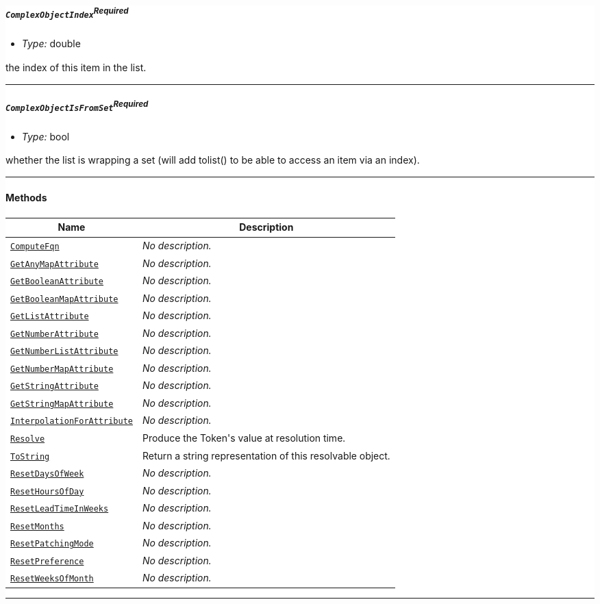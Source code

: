 
##### `ComplexObjectIndex`<sup>Required</sup> <a name="ComplexObjectIndex" id="@cdktf/provider-azurerm.oracleExadataInfrastructure.OracleExadataInfrastructureMaintenanceWindowOutputReference.Initializer.parameter.complexObjectIndex"></a>

- *Type:* double

the index of this item in the list.

---

##### `ComplexObjectIsFromSet`<sup>Required</sup> <a name="ComplexObjectIsFromSet" id="@cdktf/provider-azurerm.oracleExadataInfrastructure.OracleExadataInfrastructureMaintenanceWindowOutputReference.Initializer.parameter.complexObjectIsFromSet"></a>

- *Type:* bool

whether the list is wrapping a set (will add tolist() to be able to access an item via an index).

---

#### Methods <a name="Methods" id="Methods"></a>

| **Name** | **Description** |
| --- | --- |
| <code><a href="#@cdktf/provider-azurerm.oracleExadataInfrastructure.OracleExadataInfrastructureMaintenanceWindowOutputReference.computeFqn">ComputeFqn</a></code> | *No description.* |
| <code><a href="#@cdktf/provider-azurerm.oracleExadataInfrastructure.OracleExadataInfrastructureMaintenanceWindowOutputReference.getAnyMapAttribute">GetAnyMapAttribute</a></code> | *No description.* |
| <code><a href="#@cdktf/provider-azurerm.oracleExadataInfrastructure.OracleExadataInfrastructureMaintenanceWindowOutputReference.getBooleanAttribute">GetBooleanAttribute</a></code> | *No description.* |
| <code><a href="#@cdktf/provider-azurerm.oracleExadataInfrastructure.OracleExadataInfrastructureMaintenanceWindowOutputReference.getBooleanMapAttribute">GetBooleanMapAttribute</a></code> | *No description.* |
| <code><a href="#@cdktf/provider-azurerm.oracleExadataInfrastructure.OracleExadataInfrastructureMaintenanceWindowOutputReference.getListAttribute">GetListAttribute</a></code> | *No description.* |
| <code><a href="#@cdktf/provider-azurerm.oracleExadataInfrastructure.OracleExadataInfrastructureMaintenanceWindowOutputReference.getNumberAttribute">GetNumberAttribute</a></code> | *No description.* |
| <code><a href="#@cdktf/provider-azurerm.oracleExadataInfrastructure.OracleExadataInfrastructureMaintenanceWindowOutputReference.getNumberListAttribute">GetNumberListAttribute</a></code> | *No description.* |
| <code><a href="#@cdktf/provider-azurerm.oracleExadataInfrastructure.OracleExadataInfrastructureMaintenanceWindowOutputReference.getNumberMapAttribute">GetNumberMapAttribute</a></code> | *No description.* |
| <code><a href="#@cdktf/provider-azurerm.oracleExadataInfrastructure.OracleExadataInfrastructureMaintenanceWindowOutputReference.getStringAttribute">GetStringAttribute</a></code> | *No description.* |
| <code><a href="#@cdktf/provider-azurerm.oracleExadataInfrastructure.OracleExadataInfrastructureMaintenanceWindowOutputReference.getStringMapAttribute">GetStringMapAttribute</a></code> | *No description.* |
| <code><a href="#@cdktf/provider-azurerm.oracleExadataInfrastructure.OracleExadataInfrastructureMaintenanceWindowOutputReference.interpolationForAttribute">InterpolationForAttribute</a></code> | *No description.* |
| <code><a href="#@cdktf/provider-azurerm.oracleExadataInfrastructure.OracleExadataInfrastructureMaintenanceWindowOutputReference.resolve">Resolve</a></code> | Produce the Token's value at resolution time. |
| <code><a href="#@cdktf/provider-azurerm.oracleExadataInfrastructure.OracleExadataInfrastructureMaintenanceWindowOutputReference.toString">ToString</a></code> | Return a string representation of this resolvable object. |
| <code><a href="#@cdktf/provider-azurerm.oracleExadataInfrastructure.OracleExadataInfrastructureMaintenanceWindowOutputReference.resetDaysOfWeek">ResetDaysOfWeek</a></code> | *No description.* |
| <code><a href="#@cdktf/provider-azurerm.oracleExadataInfrastructure.OracleExadataInfrastructureMaintenanceWindowOutputReference.resetHoursOfDay">ResetHoursOfDay</a></code> | *No description.* |
| <code><a href="#@cdktf/provider-azurerm.oracleExadataInfrastructure.OracleExadataInfrastructureMaintenanceWindowOutputReference.resetLeadTimeInWeeks">ResetLeadTimeInWeeks</a></code> | *No description.* |
| <code><a href="#@cdktf/provider-azurerm.oracleExadataInfrastructure.OracleExadataInfrastructureMaintenanceWindowOutputReference.resetMonths">ResetMonths</a></code> | *No description.* |
| <code><a href="#@cdktf/provider-azurerm.oracleExadataInfrastructure.OracleExadataInfrastructureMaintenanceWindowOutputReference.resetPatchingMode">ResetPatchingMode</a></code> | *No description.* |
| <code><a href="#@cdktf/provider-azurerm.oracleExadataInfrastructure.OracleExadataInfrastructureMaintenanceWindowOutputReference.resetPreference">ResetPreference</a></code> | *No description.* |
| <code><a href="#@cdktf/provider-azurerm.oracleExadataInfrastructure.OracleExadataInfrastructureMaintenanceWindowOutputReference.resetWeeksOfMonth">ResetWeeksOfMonth</a></code> | *No description.* |

---